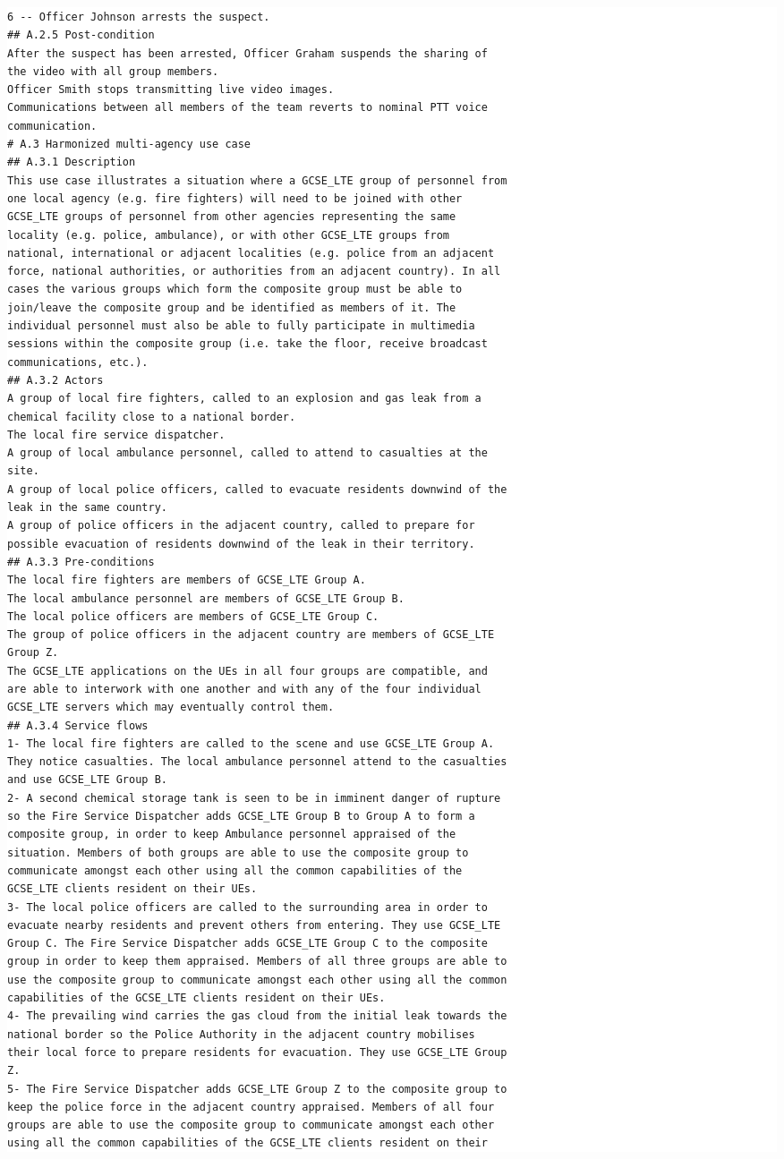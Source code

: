 ```{=html}
6 -- Officer Johnson arrests the suspect.
## A.2.5 Post-condition
After the suspect has been arrested, Officer Graham suspends the sharing of
the video with all group members.
Officer Smith stops transmitting live video images.
Communications between all members of the team reverts to nominal PTT voice
communication.
# A.3 Harmonized multi-agency use case
## A.3.1 Description
This use case illustrates a situation where a GCSE_LTE group of personnel from
one local agency (e.g. fire fighters) will need to be joined with other
GCSE_LTE groups of personnel from other agencies representing the same
locality (e.g. police, ambulance), or with other GCSE_LTE groups from
national, international or adjacent localities (e.g. police from an adjacent
force, national authorities, or authorities from an adjacent country). In all
cases the various groups which form the composite group must be able to
join/leave the composite group and be identified as members of it. The
individual personnel must also be able to fully participate in multimedia
sessions within the composite group (i.e. take the floor, receive broadcast
communications, etc.).
## A.3.2 Actors
A group of local fire fighters, called to an explosion and gas leak from a
chemical facility close to a national border.
The local fire service dispatcher.
A group of local ambulance personnel, called to attend to casualties at the
site.
A group of local police officers, called to evacuate residents downwind of the
leak in the same country.
A group of police officers in the adjacent country, called to prepare for
possible evacuation of residents downwind of the leak in their territory.
## A.3.3 Pre-conditions
The local fire fighters are members of GCSE_LTE Group A.
The local ambulance personnel are members of GCSE_LTE Group B.
The local police officers are members of GCSE_LTE Group C.
The group of police officers in the adjacent country are members of GCSE_LTE
Group Z.
The GCSE_LTE applications on the UEs in all four groups are compatible, and
are able to interwork with one another and with any of the four individual
GCSE_LTE servers which may eventually control them.
## A.3.4 Service flows
1- The local fire fighters are called to the scene and use GCSE_LTE Group A.
They notice casualties. The local ambulance personnel attend to the casualties
and use GCSE_LTE Group B.
2- A second chemical storage tank is seen to be in imminent danger of rupture
so the Fire Service Dispatcher adds GCSE_LTE Group B to Group A to form a
composite group, in order to keep Ambulance personnel appraised of the
situation. Members of both groups are able to use the composite group to
communicate amongst each other using all the common capabilities of the
GCSE_LTE clients resident on their UEs.
3- The local police officers are called to the surrounding area in order to
evacuate nearby residents and prevent others from entering. They use GCSE_LTE
Group C. The Fire Service Dispatcher adds GCSE_LTE Group C to the composite
group in order to keep them appraised. Members of all three groups are able to
use the composite group to communicate amongst each other using all the common
capabilities of the GCSE_LTE clients resident on their UEs.
4- The prevailing wind carries the gas cloud from the initial leak towards the
national border so the Police Authority in the adjacent country mobilises
their local force to prepare residents for evacuation. They use GCSE_LTE Group
Z.
5- The Fire Service Dispatcher adds GCSE_LTE Group Z to the composite group to
keep the police force in the adjacent country appraised. Members of all four
groups are able to use the composite group to communicate amongst each other
using all the common capabilities of the GCSE_LTE clients resident on their
```